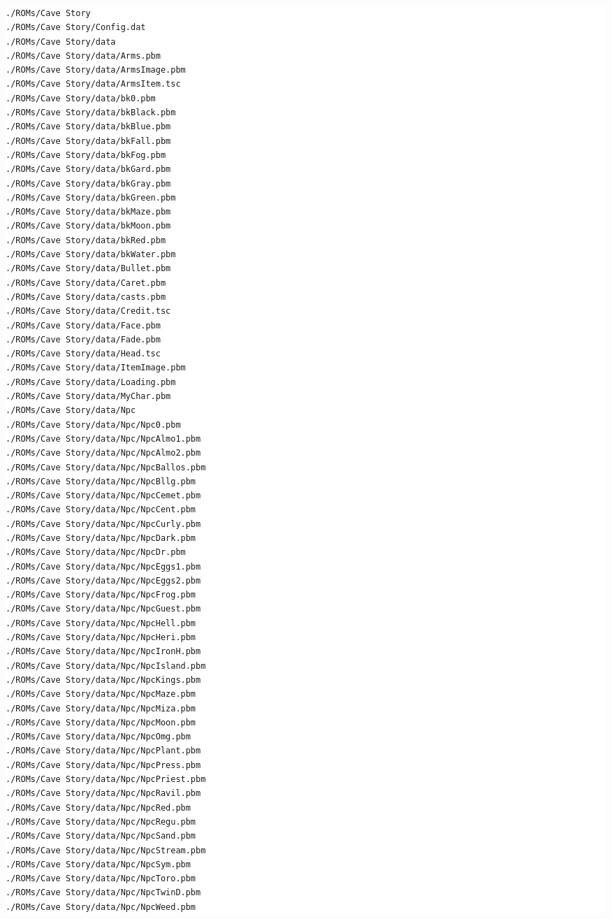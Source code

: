     ./ROMs/Cave Story
    ./ROMs/Cave Story/Config.dat
    ./ROMs/Cave Story/data
    ./ROMs/Cave Story/data/Arms.pbm
    ./ROMs/Cave Story/data/ArmsImage.pbm
    ./ROMs/Cave Story/data/ArmsItem.tsc
    ./ROMs/Cave Story/data/bk0.pbm
    ./ROMs/Cave Story/data/bkBlack.pbm
    ./ROMs/Cave Story/data/bkBlue.pbm
    ./ROMs/Cave Story/data/bkFall.pbm
    ./ROMs/Cave Story/data/bkFog.pbm
    ./ROMs/Cave Story/data/bkGard.pbm
    ./ROMs/Cave Story/data/bkGray.pbm
    ./ROMs/Cave Story/data/bkGreen.pbm
    ./ROMs/Cave Story/data/bkMaze.pbm
    ./ROMs/Cave Story/data/bkMoon.pbm
    ./ROMs/Cave Story/data/bkRed.pbm
    ./ROMs/Cave Story/data/bkWater.pbm
    ./ROMs/Cave Story/data/Bullet.pbm
    ./ROMs/Cave Story/data/Caret.pbm
    ./ROMs/Cave Story/data/casts.pbm
    ./ROMs/Cave Story/data/Credit.tsc
    ./ROMs/Cave Story/data/Face.pbm
    ./ROMs/Cave Story/data/Fade.pbm
    ./ROMs/Cave Story/data/Head.tsc
    ./ROMs/Cave Story/data/ItemImage.pbm
    ./ROMs/Cave Story/data/Loading.pbm
    ./ROMs/Cave Story/data/MyChar.pbm
    ./ROMs/Cave Story/data/Npc
    ./ROMs/Cave Story/data/Npc/Npc0.pbm
    ./ROMs/Cave Story/data/Npc/NpcAlmo1.pbm
    ./ROMs/Cave Story/data/Npc/NpcAlmo2.pbm
    ./ROMs/Cave Story/data/Npc/NpcBallos.pbm
    ./ROMs/Cave Story/data/Npc/NpcBllg.pbm
    ./ROMs/Cave Story/data/Npc/NpcCemet.pbm
    ./ROMs/Cave Story/data/Npc/NpcCent.pbm
    ./ROMs/Cave Story/data/Npc/NpcCurly.pbm
    ./ROMs/Cave Story/data/Npc/NpcDark.pbm
    ./ROMs/Cave Story/data/Npc/NpcDr.pbm
    ./ROMs/Cave Story/data/Npc/NpcEggs1.pbm
    ./ROMs/Cave Story/data/Npc/NpcEggs2.pbm
    ./ROMs/Cave Story/data/Npc/NpcFrog.pbm
    ./ROMs/Cave Story/data/Npc/NpcGuest.pbm
    ./ROMs/Cave Story/data/Npc/NpcHell.pbm
    ./ROMs/Cave Story/data/Npc/NpcHeri.pbm
    ./ROMs/Cave Story/data/Npc/NpcIronH.pbm
    ./ROMs/Cave Story/data/Npc/NpcIsland.pbm
    ./ROMs/Cave Story/data/Npc/NpcKings.pbm
    ./ROMs/Cave Story/data/Npc/NpcMaze.pbm
    ./ROMs/Cave Story/data/Npc/NpcMiza.pbm
    ./ROMs/Cave Story/data/Npc/NpcMoon.pbm
    ./ROMs/Cave Story/data/Npc/NpcOmg.pbm
    ./ROMs/Cave Story/data/Npc/NpcPlant.pbm
    ./ROMs/Cave Story/data/Npc/NpcPress.pbm
    ./ROMs/Cave Story/data/Npc/NpcPriest.pbm
    ./ROMs/Cave Story/data/Npc/NpcRavil.pbm
    ./ROMs/Cave Story/data/Npc/NpcRed.pbm
    ./ROMs/Cave Story/data/Npc/NpcRegu.pbm
    ./ROMs/Cave Story/data/Npc/NpcSand.pbm
    ./ROMs/Cave Story/data/Npc/NpcStream.pbm
    ./ROMs/Cave Story/data/Npc/NpcSym.pbm
    ./ROMs/Cave Story/data/Npc/NpcToro.pbm
    ./ROMs/Cave Story/data/Npc/NpcTwinD.pbm
    ./ROMs/Cave Story/data/Npc/NpcWeed.pbm